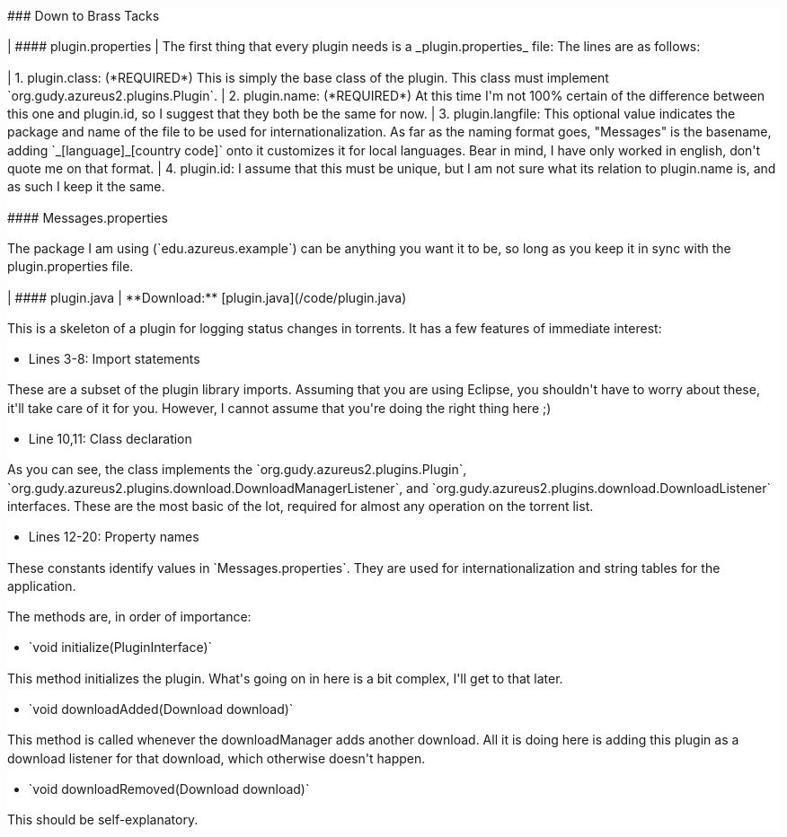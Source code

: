 \### Down to Brass Tacks

| \#### plugin.properties
| The first thing that every plugin needs is a \_plugin.properties\_ file: The lines are as follows:

| 1. plugin.class: (\*REQUIRED\*) This is simply the base class of the plugin. This class must implement \`org.gudy.azureus2.plugins.Plugin\`.
| 2. plugin.name: (\*REQUIRED\*) At this time I\'m not 100% certain of the difference between this one and plugin.id, so I suggest that they both be the same for now.
| 3. plugin.langfile: This optional value indicates the package and name of the file to be used for internationalization. As far as the naming format goes, \"Messages\" is the basename, adding \`\_\[language\]\_\[country code\]\` onto it customizes it for local languages. Bear in mind, I have only worked in english, don\'t quote me on that format.
| 4. plugin.id: I assume that this must be unique, but I am not sure what its relation to plugin.name is, and as such I keep it the same.

\#### Messages.properties

The package I am using (\`edu.azureus.example\`) can be anything you want it to be, so long as you keep it in sync with the plugin.properties file.

| \#### plugin.java
| \*\*Download:\*\* \[plugin.java\](/code/plugin.java)

This is a skeleton of a plugin for logging status changes in torrents. It has a few features of immediate interest:

- Lines 3-8: Import statements

These are a subset of the plugin library imports. Assuming that you are using Eclipse, you shouldn\'t have to worry about these, it\'ll take care of it for you. However, I cannot assume that you\'re doing the right thing here ;)

- Line 10,11: Class declaration

As you can see, the class implements the \`org.gudy.azureus2.plugins.Plugin\`, \`org.gudy.azureus2.plugins.download.DownloadManagerListener\`, and \`org.gudy.azureus2.plugins.download.DownloadListener\` interfaces. These are the most basic of the lot, required for almost any operation on the torrent list.

- Lines 12-20: Property names

These constants identify values in \`Messages.properties\`. They are used for internationalization and string tables for the application.

The methods are, in order of importance:

- \`void initialize(PluginInterface)\`

This method initializes the plugin. What\'s going on in here is a bit complex, I\'ll get to that later.

- \`void downloadAdded(Download download)\`

This method is called whenever the downloadManager adds another download. All it is doing here is adding this plugin as a download listener for that download, which otherwise doesn\'t happen.

- \`void downloadRemoved(Download download)\`

This should be self-explanatory.
